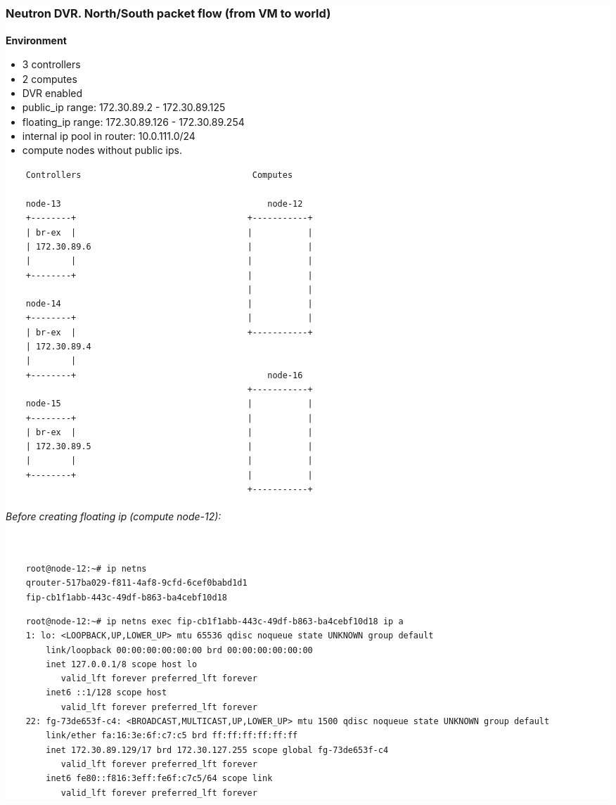 ### Neutron DVR. North/South packet flow (from VM to world)

**Environment**

- 3 controllers
- 2 computes
- DVR enabled
- public_ip range: 172.30.89.2 - 172.30.89.125
- floating_ip range: 172.30.89.126 - 172.30.89.254
- internal ip pool in router: 10.0.111.0/24
- compute nodes without public ips.

```
    Controllers                                  Computes

    node-13                                         node-12
    +--------+                                  +-----------+
    | br-ex  |                                  |           |
    | 172.30.89.6                               |           |
    |        |                                  |           |
    +--------+                                  |           |
                                                |           |
    node-14                                     |           |
    +--------+                                  |           |
    | br-ex  |                                  +-----------+
    | 172.30.89.4
    |        |
    +--------+                                      node-16
                                                +-----------+
    node-15                                     |           |
    +--------+                                  |           |
    | br-ex  |                                  |           |
    | 172.30.89.5                               |           |
    |        |                                  |           |
    +--------+                                  |           |
                                                +-----------+
```

###### Before creating floating ip (compute node-12):

```

    root@node-12:~# ip netns
    qrouter-517ba029-f811-4af8-9cfd-6cef0babd1d1
    fip-cb1f1abb-443c-49df-b863-ba4cebf10d18
```

```
    root@node-12:~# ip netns exec fip-cb1f1abb-443c-49df-b863-ba4cebf10d18 ip a
    1: lo: <LOOPBACK,UP,LOWER_UP> mtu 65536 qdisc noqueue state UNKNOWN group default
        link/loopback 00:00:00:00:00:00 brd 00:00:00:00:00:00
        inet 127.0.0.1/8 scope host lo
           valid_lft forever preferred_lft forever
        inet6 ::1/128 scope host
           valid_lft forever preferred_lft forever
    22: fg-73de653f-c4: <BROADCAST,MULTICAST,UP,LOWER_UP> mtu 1500 qdisc noqueue state UNKNOWN group default
        link/ether fa:16:3e:6f:c7:c5 brd ff:ff:ff:ff:ff:ff
        inet 172.30.89.129/17 brd 172.30.127.255 scope global fg-73de653f-c4
           valid_lft forever preferred_lft forever
        inet6 fe80::f816:3eff:fe6f:c7c5/64 scope link
           valid_lft forever preferred_lft forever
```
